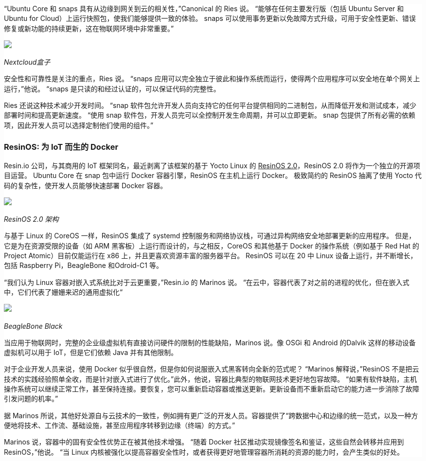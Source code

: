 
“Ubuntu Core 和 snaps 具有从边缘到网关到云的相关性，”Canonical 的 Ries 说。 “能够在任何主要发行版（包括 Ubuntu Server 和 Ubuntu for Cloud）上运行快照包，使我们能够提供一致的体验。 snaps 可以使用事务更新以免故障方式升级，可用于安全性更新、错误修复或新功能的持续更新，这在物联网环境中非常重要。”


![](/data/attachment/album/201705/06/190030jg51w35ns2cgwnm9.jpg)


*Nextcloud盒子*


安全性和可靠性是关注的重点，Ries 说。 “snaps 应用可以完全独立于彼此和操作系统而运行，使得两个应用程序可以安全地在单个网关上运行，”他说。 “snaps 是只读的和经过认证的，可以保证代码的完整性。


Ries 还说这种技术减少开发时间。 “snap 软件包允许开发人员向支持它的任何平台提供相同的二进制包，从而降低开发和测试成本，减少部署时间和提高更新速度。 “使用 snap 软件包，开发人员完可以全控制开发生命周期，并可以立即更新。 snap 包提供了所有必需的依赖项，因此开发人员可以选择定制他们使用的组件。”


### ResinOS: 为 IoT 而生的 Docker


Resin.io 公司，与其商用的 IoT 框架同名，最近剥离了该框架的基于 Yocto Linux 的 [ResinOS 2.0](http://hackerboards.com/can-linux-containers-save-iot-from-a-security-meltdown/%3Ca%20href=)，ResinOS 2.0 将作为一个独立的开源项目运营。 Ubuntu Core 在 snap 包中运行 Docker 容器引擎，ResinOS 在主机上运行 Docker。 极致简约的 ResinOS 抽离了使用 Yocto 代码的复杂性，使开发人员能够快速部署 Docker 容器。


![](/data/attachment/album/201705/06/190032ipi2niddepncp9cl.jpg)


*ResinOS 2.0 架构*


与基于 Linux 的 CoreOS 一样，ResinOS 集成了 systemd 控制服务和网络协议栈，可通过异构网络安全地部署更新的应用程序。 但是，它是为在资源受限的设备（如 ARM 黑客板）上运行而设计的，与之相反，CoreOS 和其他基于 Docker 的操作系统（例如基于 Red Hat 的 Project Atomic）目前仅能运行在 x86 上，并且更喜欢资源丰富的服务器平台。 ResinOS 可以在 20 中 Linux 设备上运行，并不断增长，包括 Raspberry Pi，BeagleBone 和Odroid-C1 等。


“我们认为 Linux 容器对嵌入式系统比对于云更重要，”Resin.io 的 Marinos 说。 “在云中，容器代表了对之前的进程的优化，但在嵌入式中，它们代表了姗姗来迟的通用虚拟化“


![](/data/attachment/album/201705/06/190035kjm2m0xzcrir7ezm.jpg)


*BeagleBone Black*


当应用于物联网时，完整的企业级虚拟机有直接访问硬件的限制的性能缺陷，Marinos 说。像 OSGi 和 Android 的Dalvik 这样的移动设备虚拟机可以用于 IoT，但是它们依赖 Java 并有其他限制。


对于企业开发人员来说，使用 Docker 似乎很自然，但是你如何说服嵌入式黑客转向全新的范式呢？ “Marinos 解释说，”ResinOS 不是把云技术的实践经验照单全收，而是针对嵌入式进行了优化。”此外，他说，容器比典型的物联网技术更好地包容故障。 “如果有软件缺陷，主机操作系统可以继续正常工作，甚至保持连接。要恢复，您可以重新启动容器或推送更新。更新设备而不重新启动它的能力进一步消除了故障引发问题的机率。”


据 Marinos 所说，其他好处源自与云技术的一致性，例如拥有更广泛的开发人员。容器提供了“跨数据中心和边缘的统一范式，以及一种方便地将技术、工作流、基础设施，甚至应用程序转移到边缘（终端）的方式。”


Marinos 说，容器中的固有安全性优势正在被其他技术增强。 “随着 Docker 社区推动实现镜像签名和鉴证，这些自然会转移并应用到 ResinOS，”他说。 “当 Linux 内核被强化以提高容器安全性时，或者获得更好地管理容器所消耗的资源的能力时，会产生类似的好处。
